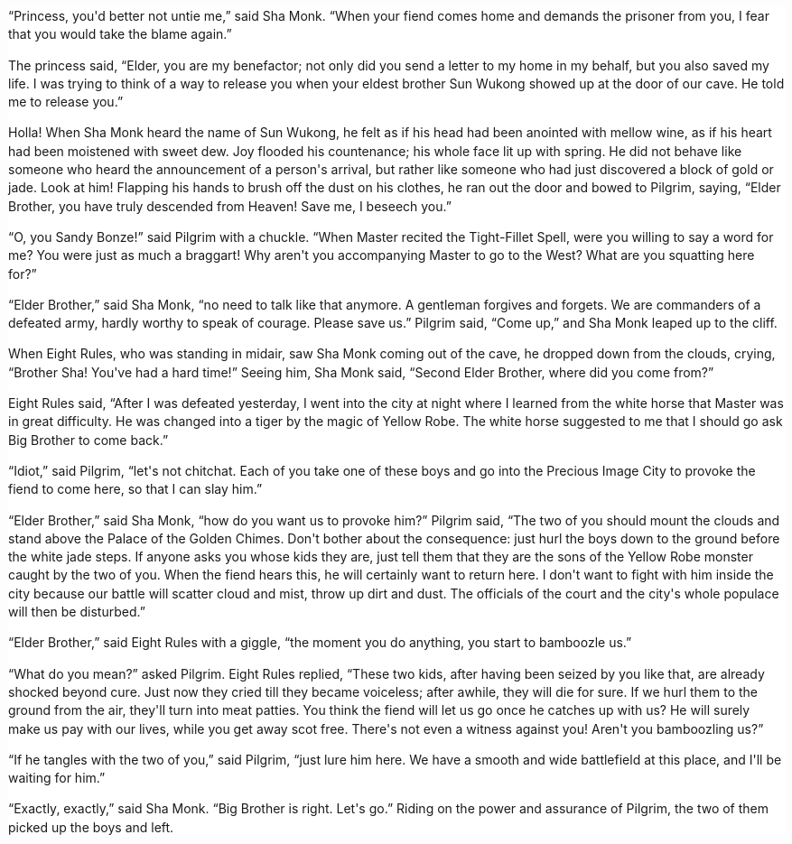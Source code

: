 “Princess, you'd better not untie me,” said Sha Monk. “When your fiend comes home and demands the prisoner from you, I fear that you would take the blame again.”

The princess said, “Elder, you are my benefactor; not only did you send a letter to my home in my behalf, but you also saved my life. I was trying to think of a way to release you when your eldest brother Sun Wukong showed up at the door of our cave. He told me to release you.”

Holla! When Sha Monk heard the name of Sun Wukong, he felt as if his head had been anointed with mellow wine, as if his heart had been moistened with sweet dew. Joy flooded his countenance; his whole face lit up with spring. He did not behave like someone who heard the announcement of a person's arrival, but rather like someone who had just discovered a block of gold or jade. Look at him! Flapping his hands to brush off the dust on his clothes, he ran out the door and bowed to Pilgrim, saying, “Elder Brother, you have truly descended from Heaven! Save me, I beseech you.”

“O, you Sandy Bonze!” said Pilgrim with a chuckle. “When Master recited the Tight-Fillet Spell, were you willing to say a word for me? You were just as much a braggart! Why aren't you accompanying Master to go to the West? What are you squatting here for?”

“Elder Brother,” said Sha Monk, “no need to talk like that anymore. A gentleman forgives and forgets. We are commanders of a defeated army, hardly worthy to speak of courage. Please save us.” Pilgrim said, “Come up,” and Sha Monk leaped up to the cliff.

When Eight Rules, who was standing in midair, saw Sha Monk coming out of the cave, he dropped down from the clouds, crying, “Brother Sha! You've had a hard time!” Seeing him, Sha Monk said, “Second Elder Brother, where did you come from?”

Eight Rules said, “After I was defeated yesterday, I went into the city at night where I learned from the white horse that Master was in great difficulty. He was changed into a tiger by the magic of Yellow Robe. The white horse suggested to me that I should go ask Big Brother to come back.”

“Idiot,” said Pilgrim, “let's not chitchat. Each of you take one of these boys and go into the Precious Image City to provoke the fiend to come here, so that I can slay him.”

“Elder Brother,” said Sha Monk, “how do you want us to provoke him?” Pilgrim said, “The two of you should mount the clouds and stand above the Palace of the Golden Chimes. Don't bother about the consequence: just hurl the boys down to the ground before the white jade steps. If anyone asks you whose kids they are, just tell them that they are the sons of the Yellow Robe monster caught by the two of you. When the fiend hears this, he will certainly want to return here. I don't want to fight with him inside the city because our battle will scatter cloud and mist, throw up dirt and dust. The officials of the court and the city's whole populace will then be disturbed.”

“Elder Brother,” said Eight Rules with a giggle, “the moment you do anything, you start to bamboozle us.”

“What do you mean?” asked Pilgrim. Eight Rules replied, “These two kids, after having been seized by you like that, are already shocked beyond cure. Just now they cried till they became voiceless; after awhile, they will die for sure. If we hurl them to the ground from the air, they'll turn into meat patties. You think the fiend will let us go once he catches up with us? He will surely make us pay with our lives, while you get away scot free. There's not even a witness against you! Aren't you bamboozling us?”

“If he tangles with the two of you,” said Pilgrim, “just lure him here. We have a smooth and wide battlefield at this place, and I'll be waiting for him.”

“Exactly, exactly,” said Sha Monk. “Big Brother is right. Let's go.” Riding on the power and assurance of Pilgrim, the two of them picked up the boys and left.
